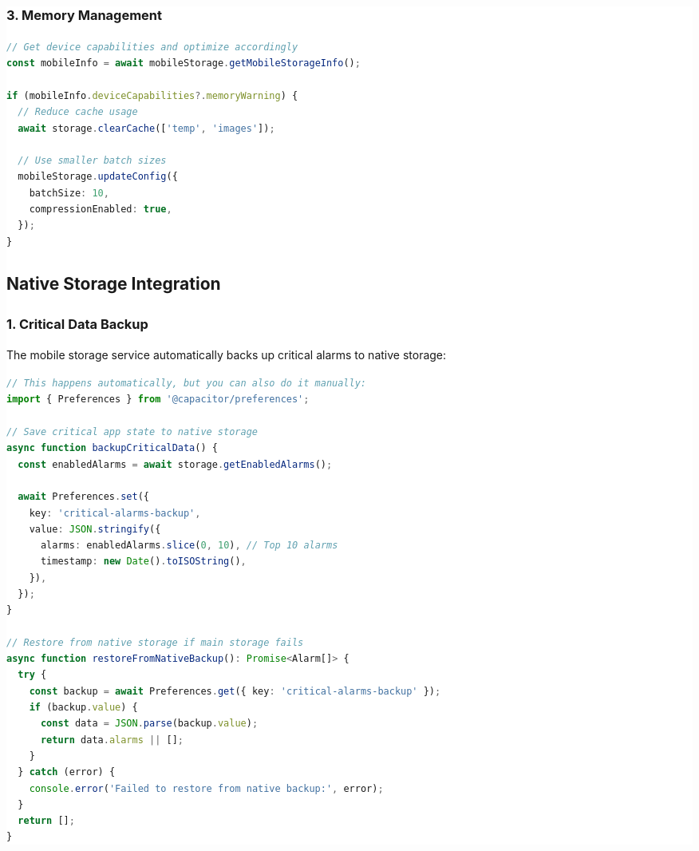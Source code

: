 ### 3. Memory Management

```typescript
// Get device capabilities and optimize accordingly
const mobileInfo = await mobileStorage.getMobileStorageInfo();

if (mobileInfo.deviceCapabilities?.memoryWarning) {
  // Reduce cache usage
  await storage.clearCache(['temp', 'images']);
  
  // Use smaller batch sizes
  mobileStorage.updateConfig({
    batchSize: 10,
    compressionEnabled: true,
  });
}
```

## Native Storage Integration

### 1. Critical Data Backup

The mobile storage service automatically backs up critical alarms to native storage:

```typescript
// This happens automatically, but you can also do it manually:
import { Preferences } from '@capacitor/preferences';

// Save critical app state to native storage
async function backupCriticalData() {
  const enabledAlarms = await storage.getEnabledAlarms();
  
  await Preferences.set({
    key: 'critical-alarms-backup',
    value: JSON.stringify({
      alarms: enabledAlarms.slice(0, 10), // Top 10 alarms
      timestamp: new Date().toISOString(),
    }),
  });
}

// Restore from native storage if main storage fails
async function restoreFromNativeBackup(): Promise<Alarm[]> {
  try {
    const backup = await Preferences.get({ key: 'critical-alarms-backup' });
    if (backup.value) {
      const data = JSON.parse(backup.value);
      return data.alarms || [];
    }
  } catch (error) {
    console.error('Failed to restore from native backup:', error);
  }
  return [];
}
```

